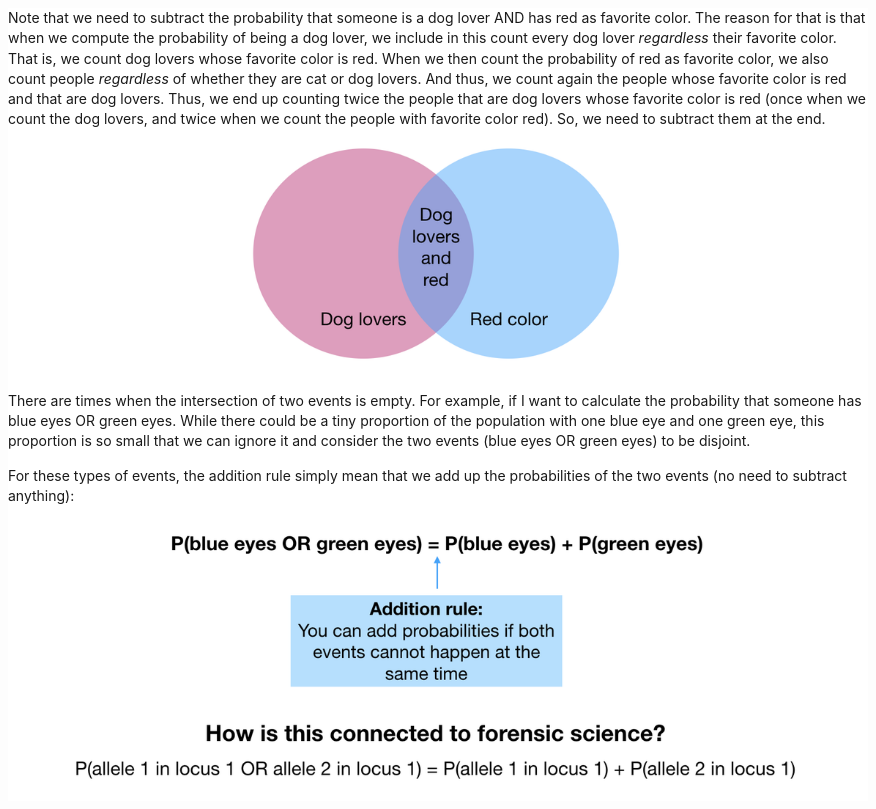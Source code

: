 Note that we need to subtract the probability that someone is a dog lover AND has red as favorite color. The reason for that is that when we compute the probability of being a dog lover, we include in this count every dog lover _regardless_ their favorite color. That is, we count dog lovers whose favorite color is red. When we then count the probability of red as favorite color, we also count people _regardless_ of whether they are cat or dog lovers. And thus, we count again the people whose favorite color is red and that are dog lovers. Thus, we end up counting twice the people that are dog lovers whose favorite color is red (once when we count the dog lovers, and twice when we count the people with favorite color red). So, we need to subtract them at the end.

<div style="text-align:center"><img src="../pics/slide17.png" width="750"/></div>

There are times when the intersection of two events is empty. For example, if I want to calculate the probability that someone has blue eyes OR green eyes. While there could be a tiny proportion of the population with one blue eye and one green eye, this proportion is so small that we can ignore it and consider the two events (blue eyes OR green eyes) to be disjoint. 

For these types of events, the addition rule simply mean that we add up the probabilities of the two events (no need to subtract anything):

<div style="text-align:center"><img src="../pics/slide18.png" width="750"/></div>

<div style="text-align:center"><img src="../pics/slide19.png" width="750"/></div>
